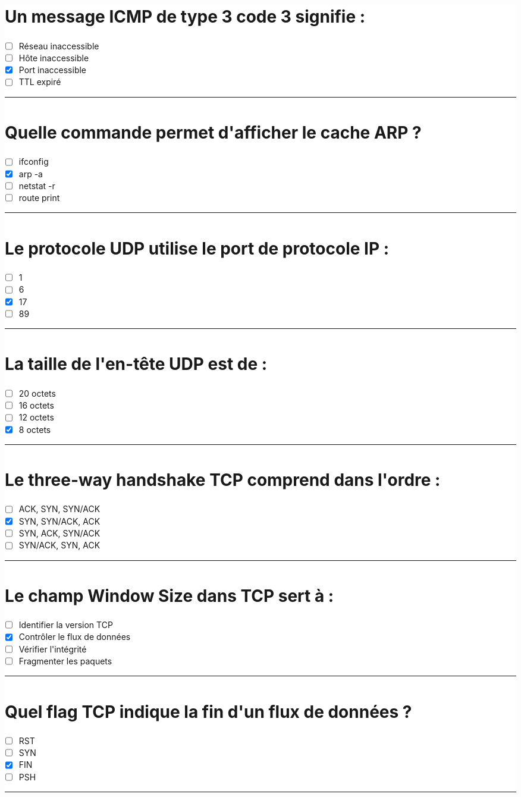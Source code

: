 # Un message ICMP de type 3 code 3 signifie :
- [ ] Réseau inaccessible
- [ ] Hôte inaccessible
- [x] Port inaccessible
- [ ] TTL expiré
---

# Quelle commande permet d'afficher le cache ARP ?
- [ ] ifconfig
- [x] arp -a
- [ ] netstat -r
- [ ] route print
---

# Le protocole UDP utilise le port de protocole IP :
- [ ] 1
- [ ] 6
- [x] 17
- [ ] 89
---

# La taille de l'en-tête UDP est de :
- [ ] 20 octets
- [ ] 16 octets
- [ ] 12 octets
- [x] 8 octets
---

# Le three-way handshake TCP comprend dans l'ordre :
- [ ] ACK, SYN, SYN/ACK
- [x] SYN, SYN/ACK, ACK
- [ ] SYN, ACK, SYN/ACK
- [ ] SYN/ACK, SYN, ACK
---

# Le champ Window Size dans TCP sert à :
- [ ] Identifier la version TCP
- [x] Contrôler le flux de données
- [ ] Vérifier l'intégrité
- [ ] Fragmenter les paquets
---

# Quel flag TCP indique la fin d'un flux de données ?
- [ ] RST
- [ ] SYN
- [x] FIN
- [ ] PSH
---

